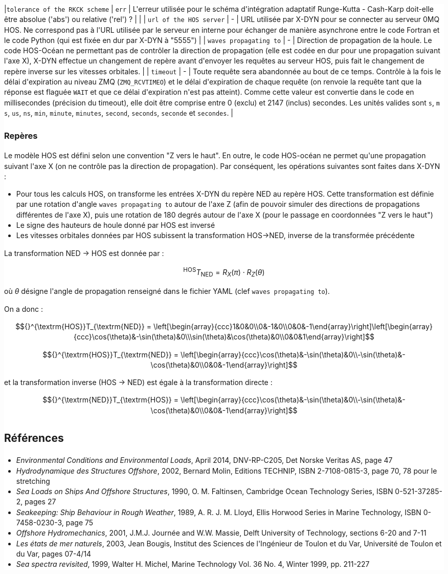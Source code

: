 |`tolerance of the RKCK scheme`            | `err`           | L'erreur utilisée pour le schéma d'intégration adaptatif Runge-Kutta - Cash-Karp doit-elle être absolue ('abs') ou relative ('rel') ?                                                         |                                                                                                                                                                                                                                                                                                                                                                                                                                                                        |
| `url of the HOS server`                  |       -         | URL utilisée par X-DYN pour se connecter au serveur 0MQ HOS. Ne correspond pas à l'URL utilisée par le serveur en interne pour échanger de manière asynchrone entre le code Fortran et le code Python (qui est fixée en dur par X-DYN à "5555")                                                                                                                                                                                                                                                                                                                                                                                                                        |
| `waves propagating to`                   |       -         | Direction de propagation de la houle. Le code HOS-Océan ne permettant pas de contrôler la direction de propagation (elle est codée en dur pour une propagation suivant l'axe X), X-DYN effectue un changement de repère avant d'envoyer les requêtes au serveur HOS, puis fait le changement de repère inverse sur les vitesses orbitales.                                                                                                                                                                                                                                                                                                                             |
| `timeout`                                |       -         | Toute requête sera abandonnée au bout de ce temps. Contrôle à la fois le délai d'expiration au niveau ZMQ (`ZMQ_RCVTIMEO`) et le délai d'expiration de chaque requête (on renvoie la requête tant que la réponse est flaguée `WAIT` et que ce délai d'expiration n'est pas atteint). Comme cette valeur est convertie dans le code en millisecondes (précision du timeout), elle doit être comprise entre 0 (exclu) et 2147 (inclus) secondes. Les unités valides sont `s`, `ms`, `us`, `ns`, `min`, `minute`, `minutes`, `second`, `seconds`, `seconde` et `secondes`.                                                                                                |


### Repères

Le modèle HOS est défini selon une convention "Z vers le haut". En outre, le
code HOS-océan ne permet qu'une propagation suivant l'axe X (on ne contrôle pas
la direction de propagation). Par conséquent, les opérations suivantes sont
faites dans X-DYN :

- Pour tous les calculs HOS, on transforme les entrées X-DYN du repère NED au
  repère HOS. Cette transformation est définie par une rotation d'angle `waves
  propagating to` autour de l'axe Z (afin de pouvoir simuler des directions de
  propagations différentes de l'axe X), puis une rotation de 180 degrés autour
  de l'axe X (pour le passage en coordonnées "Z vers le haut")
- Le signe des hauteurs de houle donné par HOS est inversé
- Les vitesses orbitales données par HOS subissent la transformation HOS->NED,
  inverse de la transformée précédente

La transformation NED $`\rightarrow`$ HOS est donnée par :

```math
{}^{\textrm{HOS}}T_{\textrm{NED}} = R_X(\pi)\cdot R_Z(\theta)
```

où $`\theta`$ désigne l'angle de propagation renseigné dans le fichier YAML
(clef `waves propagating to`).

On a donc :

```math
{}^{\textrm{HOS}}T_{\textrm{NED}} = \left[\begin{array}{ccc}1&0&0\\0&-1&0\\0&0&-1\end{array}\right]\left[\begin{array}{ccc}\cos(\theta)&-\sin(\theta)&0\\\sin(\theta)&\cos(\theta)&0\\0&0&1\end{array}\right]
```

```math
{}^{\textrm{HOS}}T_{\textrm{NED}} = \left[\begin{array}{ccc}\cos(\theta)&-\sin(\theta)&0\\-\sin(\theta)&-\cos(\theta)&0\\0&0&-1\end{array}\right]
```

et la transformation inverse (HOS $`\rightarrow`$ NED) est égale à la transformation directe :

```math
{}^{\textrm{NED}}T_{\textrm{HOS}} = \left[\begin{array}{ccc}\cos(\theta)&-\sin(\theta)&0\\-\sin(\theta)&-\cos(\theta)&0\\0&0&-1\end{array}\right]
```


## Références
- *Environmental Conditions and Environmental Loads*, April 2014, DNV-RP-C205, Det Norske Veritas AS, page 47
- *Hydrodynamique des Structures Offshore*, 2002, Bernard Molin, Editions TECHNIP, ISBN 2-7108-0815-3, page 70, 78 pour le stretching
- *Sea Loads on Ships And Offshore Structures*, 1990, O. M. Faltinsen, Cambridge Ocean Technology Series, ISBN 0-521-37285-2, pages 27
- *Seakeeping: Ship Behaviour in Rough Weather*, 1989, A. R. J. M. Lloyd, Ellis Horwood Series in Marine Technology, ISBN 0-7458-0230-3, page 75
- *Offshore Hydromechanics*, 2001, J.M.J. Journée and W.W. Massie, Delft University of Technology, sections 6-20 and 7-11
- *Les états de mer naturels*, 2003, Jean Bougis, Institut des Sciences de l'Ingénieur de Toulon et du Var, Université de Toulon et du Var, pages 07-4/14
- *Sea spectra revisited*, 1999, Walter H. Michel, Marine Technology Vol. 36 No. 4, Winter 1999, pp. 211-227